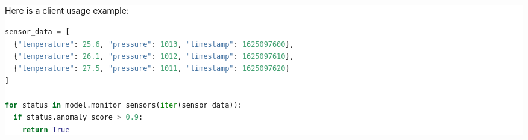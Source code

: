 Here is a client usage example:

```python
sensor_data = [
  {"temperature": 25.6, "pressure": 1013, "timestamp": 1625097600},
  {"temperature": 26.1, "pressure": 1012, "timestamp": 1625097610},
  {"temperature": 27.5, "pressure": 1011, "timestamp": 1625097620}
]

for status in model.monitor_sensors(iter(sensor_data)):
  if status.anomaly_score > 0.9:
    return True
``` 

